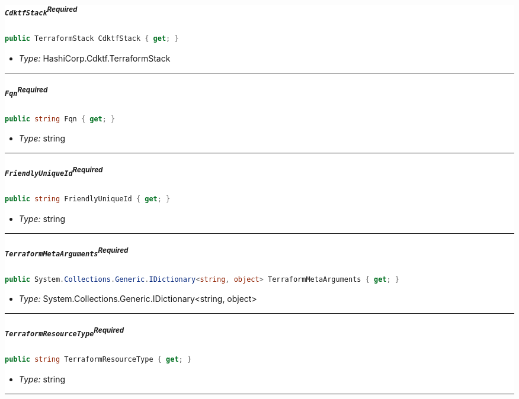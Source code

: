
##### `CdktfStack`<sup>Required</sup> <a name="CdktfStack" id="@cdktf/provider-datadog.incidentType.IncidentType.property.cdktfStack"></a>

```csharp
public TerraformStack CdktfStack { get; }
```

- *Type:* HashiCorp.Cdktf.TerraformStack

---

##### `Fqn`<sup>Required</sup> <a name="Fqn" id="@cdktf/provider-datadog.incidentType.IncidentType.property.fqn"></a>

```csharp
public string Fqn { get; }
```

- *Type:* string

---

##### `FriendlyUniqueId`<sup>Required</sup> <a name="FriendlyUniqueId" id="@cdktf/provider-datadog.incidentType.IncidentType.property.friendlyUniqueId"></a>

```csharp
public string FriendlyUniqueId { get; }
```

- *Type:* string

---

##### `TerraformMetaArguments`<sup>Required</sup> <a name="TerraformMetaArguments" id="@cdktf/provider-datadog.incidentType.IncidentType.property.terraformMetaArguments"></a>

```csharp
public System.Collections.Generic.IDictionary<string, object> TerraformMetaArguments { get; }
```

- *Type:* System.Collections.Generic.IDictionary<string, object>

---

##### `TerraformResourceType`<sup>Required</sup> <a name="TerraformResourceType" id="@cdktf/provider-datadog.incidentType.IncidentType.property.terraformResourceType"></a>

```csharp
public string TerraformResourceType { get; }
```

- *Type:* string

---
